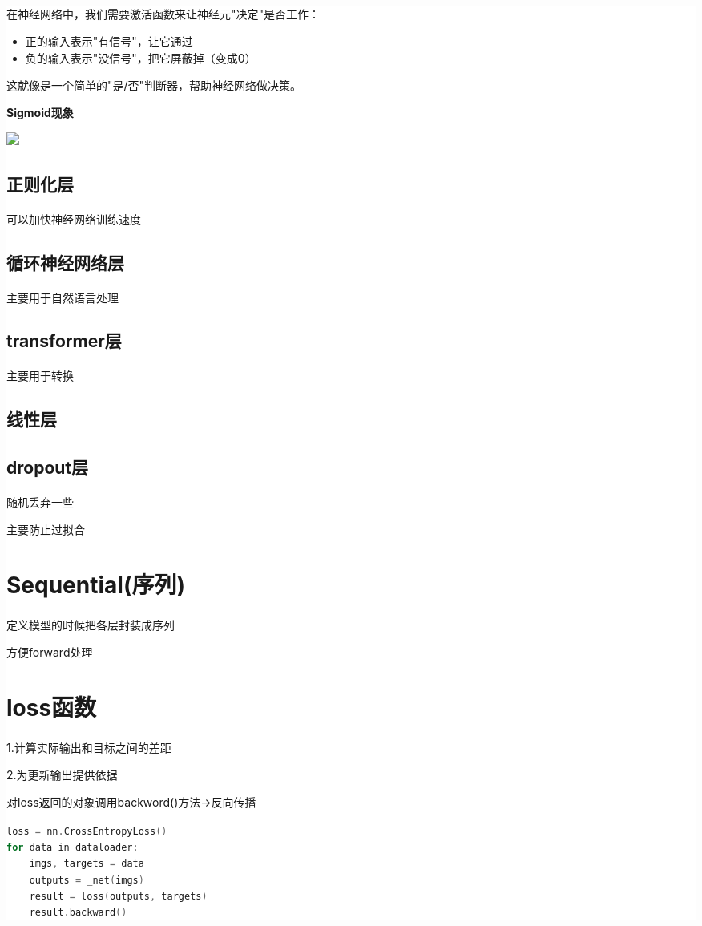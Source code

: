 在神经网络中，我们需要激活函数来让神经元"决定"是否工作：

- 正的输入表示"有信号"，让它通过
- 负的输入表示"没信号"，把它屏蔽掉（变成0）

这就像是一个简单的"是/否"判断器，帮助神经网络做决策。

**Sigmoid现象**

![](https://raw.githubusercontent.com/Wcacciatori/imgs/main/imgs/20251030162020596.png)

## 正则化层

可以加快神经网络训练速度

## 循环神经网络层

主要用于自然语言处理

## transformer层

主要用于转换

## 线性层

## dropout层

随机丢弃一些

主要防止过拟合

# Sequential(序列)

定义模型的时候把各层封装成序列

方便forward处理

# loss函数

1.计算实际输出和目标之间的差距

2.为更新输出提供依据

对loss返回的对象调用backword()方法-\>反向传播

```C
loss = nn.CrossEntropyLoss()
for data in dataloader:
    imgs, targets = data
    outputs = _net(imgs)
    result = loss(outputs, targets)
    result.backward()
```
